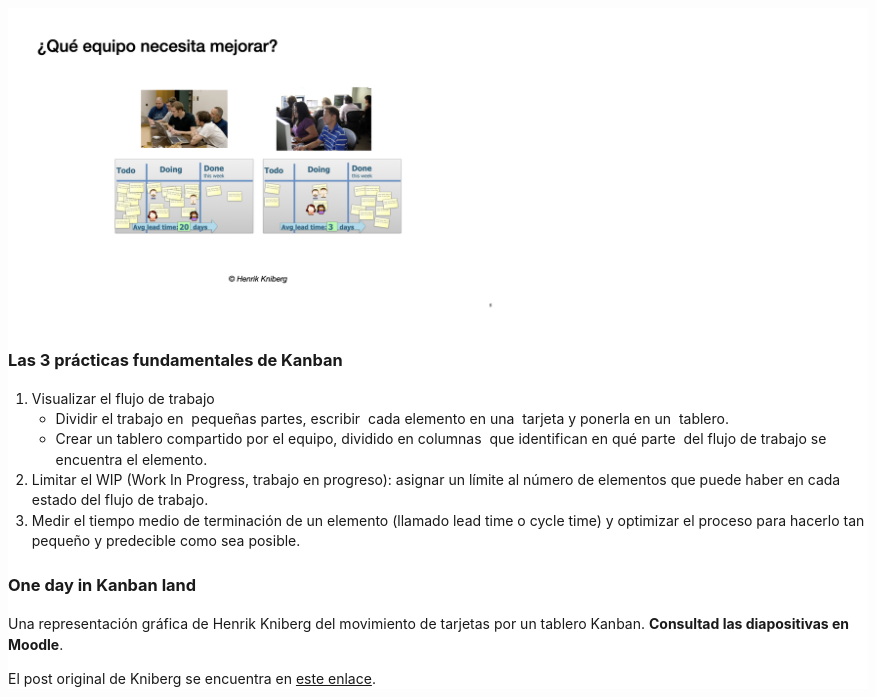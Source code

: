 <img src="imagenes/Kanban.005.png" width="500px"/>

### Las 3 prácticas fundamentales de Kanban ###

1. Visualizar el flujo de trabajo
    - Dividir el trabajo en  pequeñas partes, escribir  cada elemento
      en una  tarjeta y ponerla en un  tablero. 
    - Crear un tablero compartido por el equipo, dividido en columnas
       que identifican en qué parte  del flujo de trabajo se encuentra
      el elemento.
2. Limitar el WIP (Work In Progress, trabajo en progreso): asignar un
   límite al número de elementos que puede haber en cada estado del
   flujo de trabajo. 
3. Medir el tiempo medio de terminación de un elemento (llamado lead
   time o cycle time) y optimizar el proceso para hacerlo tan pequeño
   y predecible como sea posible. 
   
### One day in Kanban land ###

Una representación gráfica de Henrik Kniberg del movimiento de
tarjetas por un tablero Kanban. **Consultad las diapositivas en Moodle**.

El post original de Kniberg se
encuentra en [este
enlace](https://blog.crisp.se/2009/06/26/henrikkniberg/1246053060000).
